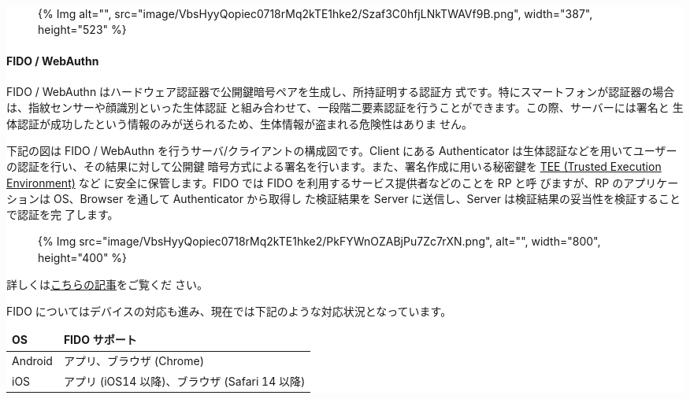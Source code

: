 <figure class="screenshot">
{% Img
   alt="",
   src="image/VbsHyyQopiec0718rMq2kTE1hke2/Szaf3C0hfjLNkTWAVf9B.png", width="387", height="523"
%}
</figure>

#### FIDO / WebAuthn

FIDO / WebAuthn はハードウェア認証器で公開鍵暗号ペアを生成し、所持証明する認証方
式です。特にスマートフォンが認証器の場合は、指紋センサーや顔識別といった生体認証
と組み合わせて、一段階二要素認証を行うことができます。この際、サーバーには署名と
生体認証が成功したという情報のみが送られるため、生体情報が盗まれる危険性はありま
せん。

下記の図は FIDO / WebAuthn を行うサーバ/クライアントの構成図です。Client にある
Authenticator は生体認証などを用いてユーザーの認証を行い、その結果に対して公開鍵
暗号方式による署名を行います。また、署名作成に用いる秘密鍵を [TEE (Trusted
Execution
Environment)](https://en.wikipedia.org/wiki/Trusted_execution_environment) など
に安全に保管します。FIDO では FIDO を利用するサービス提供者などのことを RP と呼
びますが、RP のアプリケーションは OS、Browser を通して Authenticator から取得し
た検証結果を Server に送信し、Server は検証結果の妥当性を検証することで認証を完
了します。

<figure>
   {% Img
      src="image/VbsHyyQopiec0718rMq2kTE1hke2/PkFYWnOZABjPu7Zc7rXN.png", alt="", width="800", height="400"
   %}
</figure>

詳しくは[こちらの記事](https://fidoalliance.org/fido-authentication/)をご覧くだ
さい。

FIDO についてはデバイスの対応も進み、現在では下記のような対応状況となっています。

<div class="table-wrapper scrollbar">
  <table>
    <thead>
       <tr>
   <td>
    <strong>OS</strong>
   </td>
   <td>
    <strong>FIDO サポート</strong>
   </td>
  </tr>
  </thead>
  <tbody>
  <tr>
   <td>
    Android
   </td>
   <td>
    アプリ、ブラウザ (Chrome)
   </td>
  </tr>
  <tr>
   <td>
    iOS
   </td>
   <td>
    アプリ (iOS14 以降)、ブラウザ (Safari 14 以降)
   </td>
  </tr>